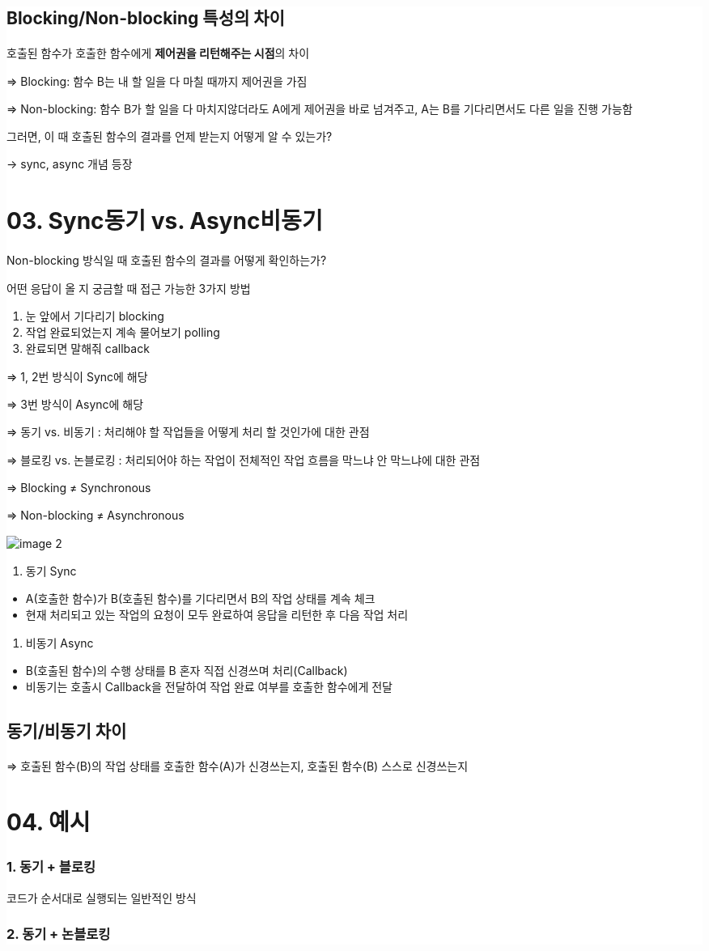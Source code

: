 ## Blocking/Non-blocking 특성의 차이

호출된 함수가 호출한 함수에게 **제어권을 리턴해주는 시점**의 차이

⇒ Blocking: 함수 B는 내 할 일을 다 마칠 때까지 제어권을 가짐

⇒ Non-blocking: 함수 B가 할 일을 다 마치지않더라도 A에게 제어권을 바로 넘겨주고, A는 B를 기다리면서도 다른 일을 진행 가능함

그러면, 이 때 호출된 함수의 결과를 언제 받는지 어떻게 알 수 있는가?

→ sync, async 개념 등장

# 03. Sync동기 vs. Async비동기

Non-blocking 방식일 때 호출된 함수의 결과를 어떻게 확인하는가?

어떤 응답이 올 지 궁금할 때 접근 가능한 3가지 방법

1. 눈 앞에서 기다리기 blocking
2. 작업 완료되었는지 계속 물어보기 polling
3. 완료되면 말해줘 callback

⇒ 1, 2번 방식이 Sync에 해당

⇒ 3번 방식이 Async에 해당

⇒ 동기 vs. 비동기 : 처리해야 할 작업들을 어떻게 처리 할 것인가에 대한 관점

⇒ 블로킹 vs. 논블로킹 : 처리되어야 하는 작업이 전체적인 작업 흐름을 막느냐 안 막느냐에 대한 관점

⇒ Blocking ≠ Synchronous

⇒ Non-blocking ≠ Asynchronous

![image 2](https://github.com/user-attachments/assets/3c4fa056-f86f-4730-8419-84fc5c593ab5)

1. 동기 Sync
- A(호출한 함수)가 B(호출된 함수)를 기다리면서 B의 작업 상태를 계속 체크
- 현재 처리되고 있는 작업의 요청이 모두 완료하여 응답을 리턴한 후 다음 작업 처리
1. 비동기 Async
- B(호출된 함수)의 수행 상태를 B 혼자 직접 신경쓰며 처리(Callback)
- 비동기는 호출시 Callback을 전달하여 작업 완료 여부를  호출한 함수에게 전달

## 동기/비동기 차이

⇒ 호출된 함수(B)의 작업 상태를 호출한 함수(A)가 신경쓰는지, 호출된 함수(B) 스스로 신경쓰는지

# 04. 예시

### 1. 동기 + 블로킹

코드가 순서대로 실행되는 일반적인 방식

### 2. 동기 + 논블로킹
